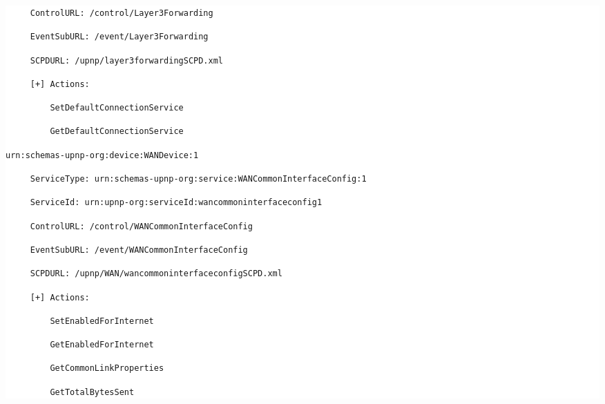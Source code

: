 ```
     ControlURL: /control/Layer3Forwarding
```

```
     EventSubURL: /event/Layer3Forwarding
```

```
     SCPDURL: /upnp/layer3forwardingSCPD.xml
```

```
     [+] Actions:
```

```
         SetDefaultConnectionService
```

```
         GetDefaultConnectionService
```

```
urn:schemas-upnp-org:device:WANDevice:1
```

```
     ServiceType: urn:schemas-upnp-org:service:WANCommonInterfaceConfig:1
```

```
     ServiceId: urn:upnp-org:serviceId:wancommoninterfaceconfig1
```

```
     ControlURL: /control/WANCommonInterfaceConfig
```

```
     EventSubURL: /event/WANCommonInterfaceConfig
```

```
     SCPDURL: /upnp/WAN/wancommoninterfaceconfigSCPD.xml
```

```
     [+] Actions:
```

```
         SetEnabledForInternet
```

```
         GetEnabledForInternet
```

```
         GetCommonLinkProperties
```

```
         GetTotalBytesSent
```
